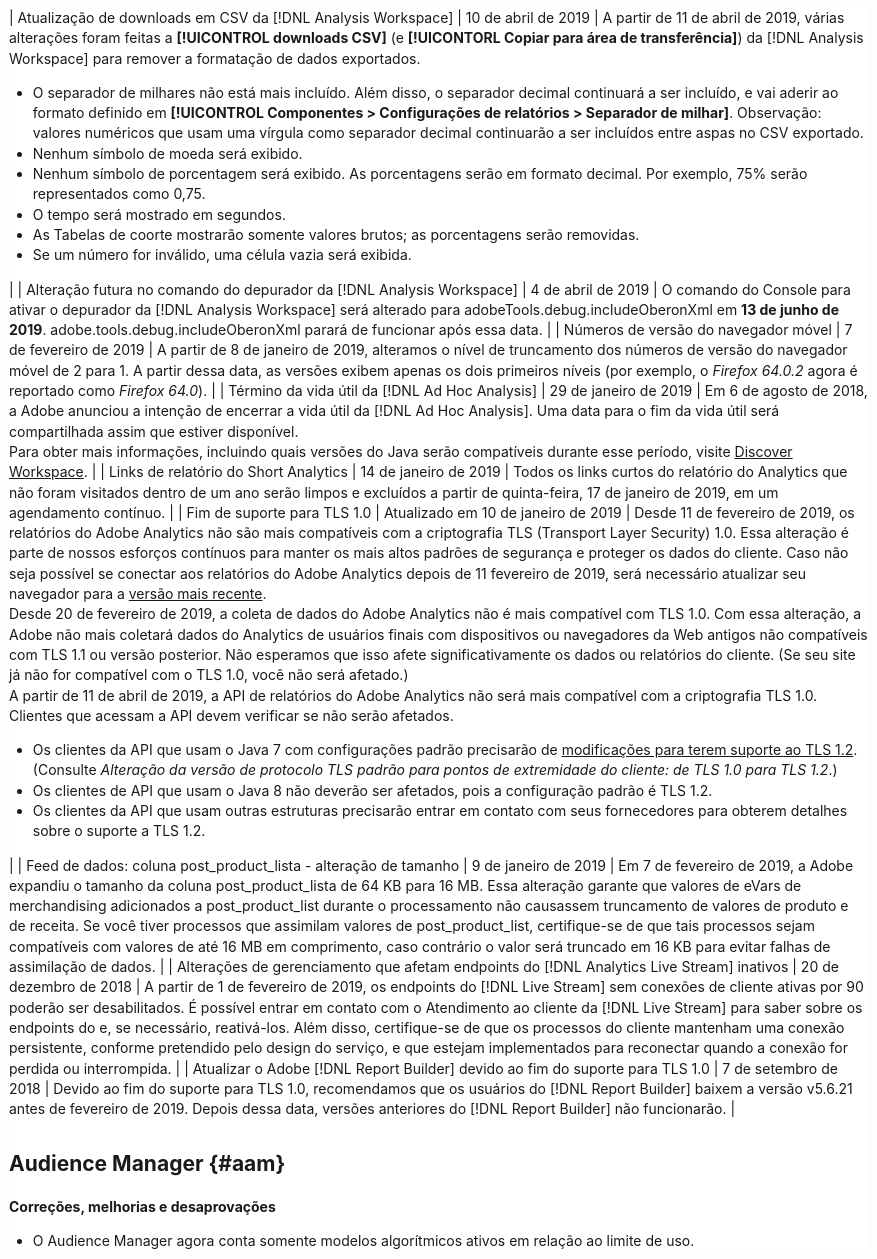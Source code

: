 | Atualização de downloads em CSV da [!DNL Analysis Workspace] | 10 de abril de 2019 | A partir de 11 de abril de 2019, várias alterações foram feitas a **[!UICONTROL downloads CSV]** (e **[!UICONTORL Copiar para área de transferência]**) da [!DNL Analysis Workspace] para remover a formatação de dados exportados.  <ul><li>O separador de milhares não está mais incluído. Além disso, o separador decimal continuará a ser incluído, e vai aderir ao formato definido em **[!UICONTROL Componentes > Configurações de relatórios > Separador de milhar]**. Observação: valores numéricos que usam uma vírgula como separador decimal continuarão a ser incluídos entre aspas no CSV exportado.</li><li>Nenhum símbolo de moeda será exibido.</li><li>Nenhum símbolo de porcentagem será exibido. As porcentagens serão em formato decimal. Por exemplo, 75% serão representados como 0,75.</li><li>O tempo será mostrado em segundos.</li><li>As Tabelas de coorte mostrarão somente valores brutos; as porcentagens serão removidas.</li><li>Se um número for inválido, uma célula vazia será exibida.</li></ul> |
| Alteração futura no comando do depurador da [!DNL Analysis Workspace] | 4 de abril de 2019 | O comando do Console para ativar o depurador da [!DNL Analysis Workspace] será alterado para adobeTools.debug.includeOberonXml em **13 de junho de 2019**. adobe.tools.debug.includeOberonXml parará de funcionar após essa data. |
| Números de versão do navegador móvel | 7 de fevereiro de 2019 | A partir de 8 de janeiro de 2019, alteramos o nível de truncamento dos números de versão do navegador móvel de 2 para 1. A partir dessa data, as versões exibem apenas os dois primeiros níveis (por exemplo, o _Firefox 64.0.2_ agora é reportado como _Firefox 64.0_). |
| Término da vida útil da [!DNL Ad Hoc Analysis] | 29 de janeiro de 2019 | Em 6 de agosto de 2018, a Adobe anunciou a intenção de encerrar a vida útil da [!DNL Ad Hoc Analysis]. Uma data para o fim da vida útil será compartilhada assim que estiver disponível.<br/>Para obter mais informações, incluindo quais versões do Java serão compatíveis durante esse período, visite [Discover Workspace](https://adobe.ly/discoverworkspace). |
| Links de relatório do Short Analytics | 14 de janeiro de 2019 | Todos os links curtos do relatório do Analytics que não foram visitados dentro de um ano serão limpos e excluídos a partir de quinta-feira, 17 de janeiro de 2019, em um agendamento contínuo. |
| Fim de suporte para TLS 1.0 | Atualizado em 10 de janeiro de 2019 | Desde 11 de fevereiro de 2019, os relatórios do Adobe Analytics não são mais compatíveis com a criptografia TLS (Transport Layer Security) 1.0. Essa alteração é parte de nossos esforços contínuos para manter os mais altos padrões de segurança e proteger os dados do cliente. Caso não seja possível se conectar aos relatórios do Adobe Analytics depois de 11 fevereiro de 2019, será necessário atualizar seu navegador para a [versão mais recente](https://marketing.adobe.com/resources/help/pt_BR/sc/user/requirements.html).<br/> Desde 20 de fevereiro de 2019, a coleta de dados do Adobe Analytics não é mais compatível com TLS 1.0. Com essa alteração, a Adobe não mais coletará dados do Analytics de usuários finais com dispositivos ou navegadores da Web antigos não compatíveis com TLS 1.1 ou versão posterior. Não esperamos que isso afete significativamente os dados ou relatórios do cliente. (Se seu site já não for compatível com o TLS 1.0, você não será afetado.) <br/>A partir de 11 de abril de 2019, a API de relatórios do Adobe Analytics não será mais compatível com a criptografia TLS 1.0. Clientes que acessam a API devem verificar se não serão afetados. <ul><li>Os clientes da API que usam o Java 7 com configurações padrão precisarão de [modificações para terem suporte ao TLS 1.2](https://www.java.com/en/configure_crypto.html). (Consulte _Alteração da versão de protocolo TLS padrão para pontos de extremidade do cliente: de TLS 1.0 para TLS 1.2_.) </li><li>Os clientes de API que usam o Java 8 não deverão ser afetados, pois a configuração padrão é TLS 1.2.</li><li> Os clientes da API que usam outras estruturas precisarão entrar em contato com seus fornecedores para obterem detalhes sobre o suporte a TLS 1.2.</li></ul> |
| Feed de dados: coluna post_product_lista - alteração de tamanho | 9 de janeiro de 2019 | Em 7 de fevereiro de 2019, a Adobe expandiu o tamanho da coluna post_product_lista de 64 KB para 16 MB. Essa alteração garante que valores de eVars de merchandising adicionados a post_product_list durante o processamento não causassem truncamento de valores de produto e de receita. Se você tiver processos que assimilam valores de post_product_list, certifique-se de que tais processos sejam compatíveis com valores de até 16 MB em comprimento, caso contrário o valor será truncado em 16 KB para evitar falhas de assimilação de dados. |
| Alterações de gerenciamento que afetam endpoints do [!DNL Analytics Live Stream] inativos | 20 de dezembro de 2018 | A partir de 1 de fevereiro de 2019, os endpoints do [!DNL Live Stream] sem conexões de cliente ativas por 90 poderão ser desabilitados. É possível entrar em contato com o Atendimento ao cliente da [!DNL Live Stream] para saber sobre os endpoints do e, se necessário, reativá-los. Além disso, certifique-se de que os processos do cliente mantenham uma conexão persistente, conforme pretendido pelo design do serviço, e que estejam implementados para reconectar quando a conexão for perdida ou interrompida. |
| Atualizar o Adobe [!DNL Report Builder] devido ao fim do suporte para TLS 1.0 | 7 de setembro de 2018 | Devido ao fim do suporte para TLS 1.0, recomendamos que os usuários do [!DNL Report Builder] baixem a versão v5.6.21 antes de fevereiro de 2019. Depois dessa data, versões anteriores do [!DNL Report Builder] não funcionarão. |

## Audience Manager {#aam}

**Correções, melhorias e desaprovações**

* O Audience Manager agora conta somente modelos algorítmicos ativos em relação ao limite de uso.